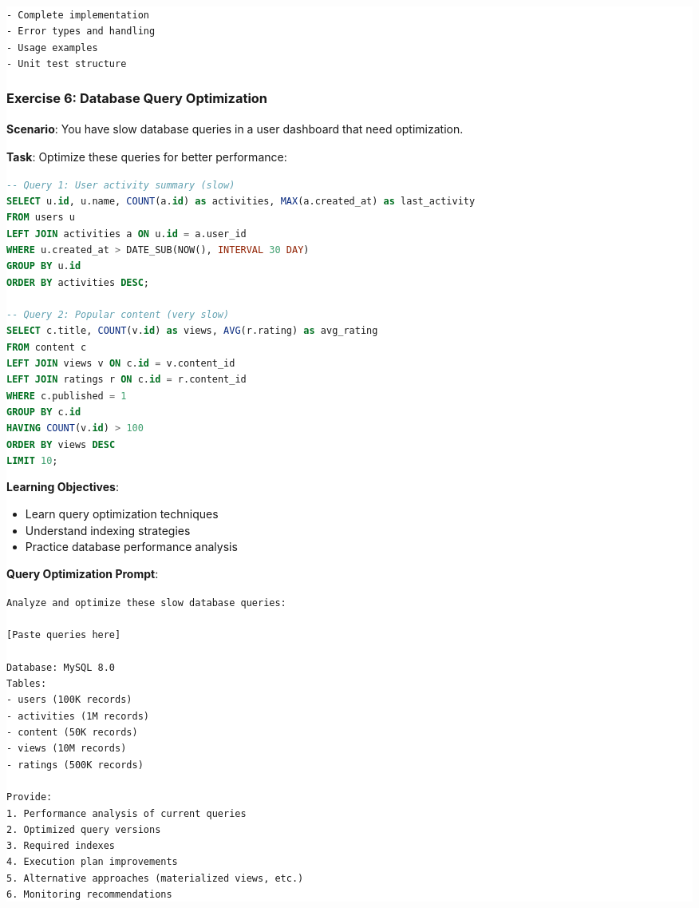 ```
- Complete implementation
- Error types and handling
- Usage examples
- Unit test structure
```

### Exercise 6: Database Query Optimization

**Scenario**: You have slow database queries in a user dashboard that need optimization.

**Task**: Optimize these queries for better performance:

```sql
-- Query 1: User activity summary (slow)
SELECT u.id, u.name, COUNT(a.id) as activities, MAX(a.created_at) as last_activity
FROM users u
LEFT JOIN activities a ON u.id = a.user_id
WHERE u.created_at > DATE_SUB(NOW(), INTERVAL 30 DAY)
GROUP BY u.id
ORDER BY activities DESC;

-- Query 2: Popular content (very slow)
SELECT c.title, COUNT(v.id) as views, AVG(r.rating) as avg_rating
FROM content c
LEFT JOIN views v ON c.id = v.content_id
LEFT JOIN ratings r ON c.id = r.content_id
WHERE c.published = 1
GROUP BY c.id
HAVING COUNT(v.id) > 100
ORDER BY views DESC
LIMIT 10;
```

**Learning Objectives**:

- Learn query optimization techniques
- Understand indexing strategies
- Practice database performance analysis

**Query Optimization Prompt**:

```
Analyze and optimize these slow database queries:

[Paste queries here]

Database: MySQL 8.0
Tables:
- users (100K records)
- activities (1M records)
- content (50K records)
- views (10M records)
- ratings (500K records)

Provide:
1. Performance analysis of current queries
2. Optimized query versions
3. Required indexes
4. Execution plan improvements
5. Alternative approaches (materialized views, etc.)
6. Monitoring recommendations
```
